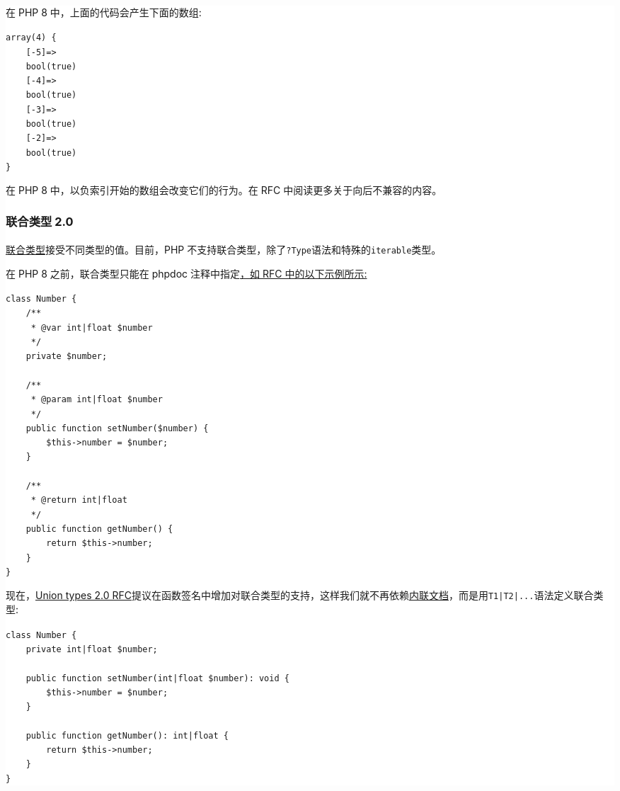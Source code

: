 在 PHP 8 中，上面的代码会产生下面的数组:

```
array(4) {
	[-5]=>
	bool(true)
	[-4]=>
	bool(true)
	[-3]=>
	bool(true)
	[-2]=>
	bool(true)
}
```

在 PHP 8 中，以负索引开始的数组会改变它们的行为。在 RFC 中阅读更多关于向后不兼容的内容。

### 联合类型 2.0

[联合类型](https://en.wikipedia.org/wiki/Union_type)接受不同类型的值。目前，PHP 不支持联合类型，除了`?Type`语法和特殊的`iterable`类型。

在 PHP 8 之前，联合类型只能在 phpdoc 注释中指定[，如 RFC 中的以下示例所示:](https://docs.phpdoc.org/latest/guides/types.html#multiple-types-combined)

```
class Number {
	/**
	 * @var int|float $number
	 */
	private $number;

	/**
	 * @param int|float $number
	 */
	public function setNumber($number) {
		$this->number = $number;
	}

	/**
	 * @return int|float
	 */
	public function getNumber() {
		return $this->number;
	}
}
```

现在，[Union types 2.0 RFC](https://wiki.php.net/rfc/union_types_v2)提议在函数签名中增加对联合类型的支持，这样我们就不再依赖[内联文档](https://docs.phpdoc.org/latest/guide/getting-started/your-first-set-of-documentation.html)，而是用`T1|T2|...`语法定义联合类型:

```
class Number {
	private int|float $number;

	public function setNumber(int|float $number): void {
		$this->number = $number;
	}

	public function getNumber(): int|float {
		return $this->number;
	}
}
```
